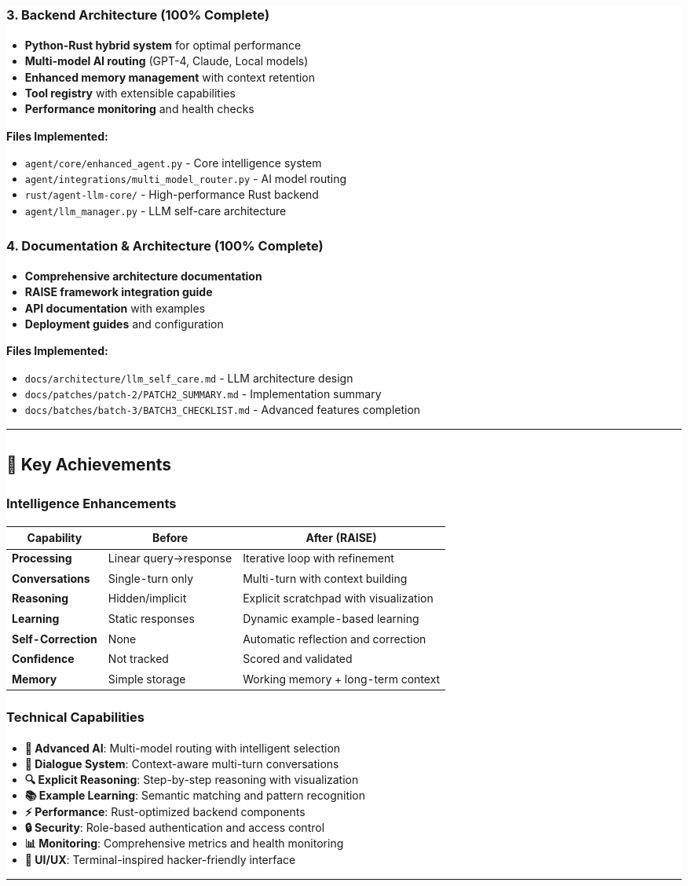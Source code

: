 ### **3. Backend Architecture (100% Complete)**
- **Python-Rust hybrid system** for optimal performance
- **Multi-model AI routing** (GPT-4, Claude, Local models)
- **Enhanced memory management** with context retention
- **Tool registry** with extensible capabilities
- **Performance monitoring** and health checks

**Files Implemented:**
- `agent/core/enhanced_agent.py` - Core intelligence system
- `agent/integrations/multi_model_router.py` - AI model routing
- `rust/agent-llm-core/` - High-performance Rust backend
- `agent/llm_manager.py` - LLM self-care architecture

### **4. Documentation & Architecture (100% Complete)**
- **Comprehensive architecture documentation**
- **RAISE framework integration guide**
- **API documentation** with examples
- **Deployment guides** and configuration

**Files Implemented:**
- `docs/architecture/llm_self_care.md` - LLM architecture design
- `docs/patches/patch-2/PATCH2_SUMMARY.md` - Implementation summary
- `docs/batches/batch-3/BATCH3_CHECKLIST.md` - Advanced features completion

---

## 🚀 **Key Achievements**

### **Intelligence Enhancements**
| **Capability** | **Before** | **After (RAISE)** |
|---|---|---|
| **Processing** | Linear query→response | Iterative loop with refinement |
| **Conversations** | Single-turn only | Multi-turn with context building |
| **Reasoning** | Hidden/implicit | Explicit scratchpad with visualization |
| **Learning** | Static responses | Dynamic example-based learning |
| **Self-Correction** | None | Automatic reflection and correction |
| **Confidence** | Not tracked | Scored and validated |
| **Memory** | Simple storage | Working memory + long-term context |

### **Technical Capabilities**
- **🧠 Advanced AI**: Multi-model routing with intelligent selection
- **💬 Dialogue System**: Context-aware multi-turn conversations
- **🔍 Explicit Reasoning**: Step-by-step reasoning with visualization
- **📚 Example Learning**: Semantic matching and pattern recognition
- **⚡ Performance**: Rust-optimized backend components
- **🔒 Security**: Role-based authentication and access control
- **📊 Monitoring**: Comprehensive metrics and health monitoring
- **🎨 UI/UX**: Terminal-inspired hacker-friendly interface

---